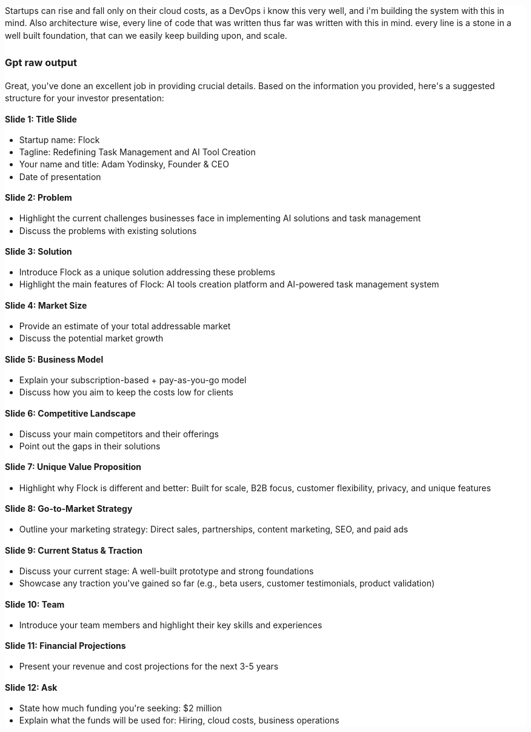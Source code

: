 Startups can rise and fall only on their cloud costs, as a DevOps i know this very well, and i'm building the system with this in mind.
Also architecture wise, every line of code that was written thus far was written with this in mind. every line is a stone in a well built foundation, that can we easily keep building upon, and scale.


### Gpt raw output

Great, you've done an excellent job in providing crucial details. Based on the information you provided, here's a suggested structure for your investor presentation:

**Slide 1: Title Slide**
- Startup name: Flock
- Tagline: Redefining Task Management and AI Tool Creation
- Your name and title: Adam Yodinsky, Founder & CEO
- Date of presentation

**Slide 2: Problem**
- Highlight the current challenges businesses face in implementing AI solutions and task management
- Discuss the problems with existing solutions

**Slide 3: Solution**
- Introduce Flock as a unique solution addressing these problems
- Highlight the main features of Flock: AI tools creation platform and AI-powered task management system

**Slide 4: Market Size**
- Provide an estimate of your total addressable market
- Discuss the potential market growth 

**Slide 5: Business Model**
- Explain your subscription-based + pay-as-you-go model 
- Discuss how you aim to keep the costs low for clients

**Slide 6: Competitive Landscape**
- Discuss your main competitors and their offerings
- Point out the gaps in their solutions

**Slide 7: Unique Value Proposition**
- Highlight why Flock is different and better: Built for scale, B2B focus, customer flexibility, privacy, and unique features

**Slide 8: Go-to-Market Strategy**
- Outline your marketing strategy: Direct sales, partnerships, content marketing, SEO, and paid ads

**Slide 9: Current Status & Traction**
- Discuss your current stage: A well-built prototype and strong foundations
- Showcase any traction you've gained so far (e.g., beta users, customer testimonials, product validation)

**Slide 10: Team**
- Introduce your team members and highlight their key skills and experiences

**Slide 11: Financial Projections**
- Present your revenue and cost projections for the next 3-5 years

**Slide 12: Ask**
- State how much funding you're seeking: $2 million
- Explain what the funds will be used for: Hiring, cloud costs, business operations
